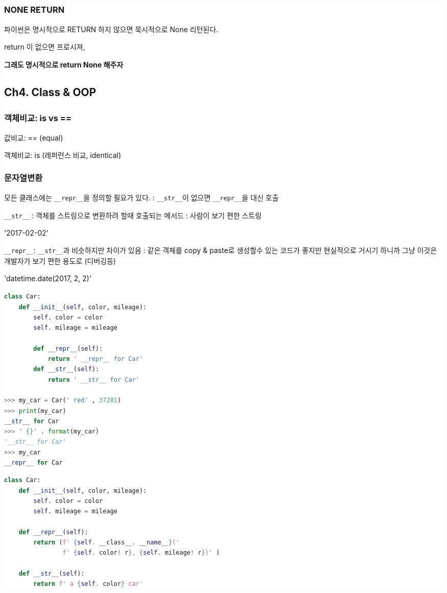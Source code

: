### NONE RETURN

파이썬은 명시적으로 RETURN 하지 않으면 묵시적으로 None 리턴된다.

return 이 없으면 프로시져,

**그래도 명시적으로 return None 해주자**

## Ch4. Class & OOP

### 객체비교: is vs ==

값비교: == (equal)

객체비교: is (레퍼런스 비교, identical)

### 문자열변환

모든 클래스에는 `__repr__`을 정의할 필요가 있다. : `__str__`이 없으면 `__repr__`을 대신 호출

`__str__` : 객체를 스트링으로 변환하려 할때 호출되는 메서드 : 사람이 보기 편한 스트링

'2017-02-02'

`__repr__`: `__str__`과 비슷하지만 차이가 있음 : 같은 객체를 copy & paste로 생성할수 있는 코드가 좋지만 현실적으로 거시기 하니까 그냥 이것은 개발자가 보기 편한 용도로 (디버깅등)

'datetime.date(2017, 2, 2)'

```python
class Car:
    def __init__(self, color, mileage):
        self. color = color
        self. mileage = mileage

        def __repr__(self):
            return ' __repr__ for Car'
        def __str__(self):
            return ' __str__ for Car'
        
>>> my_car = Car(' red' , 37281)
>>> print(my_car)
__str__ for Car
>>> ' {}' . format(my_car)
'__str__ for Car'
>>> my_car
__repr__ for Car
```

```python
class Car:
    def __init__(self, color, mileage):
        self. color = color
        self. mileage = mileage
        
    def __repr__(self):
        return (f' {self. __class__. __name__}('
                f' {self. color! r}, {self. mileage! r})' )
    
    def __str__(self):
        return f' a {self. color} car'
```
